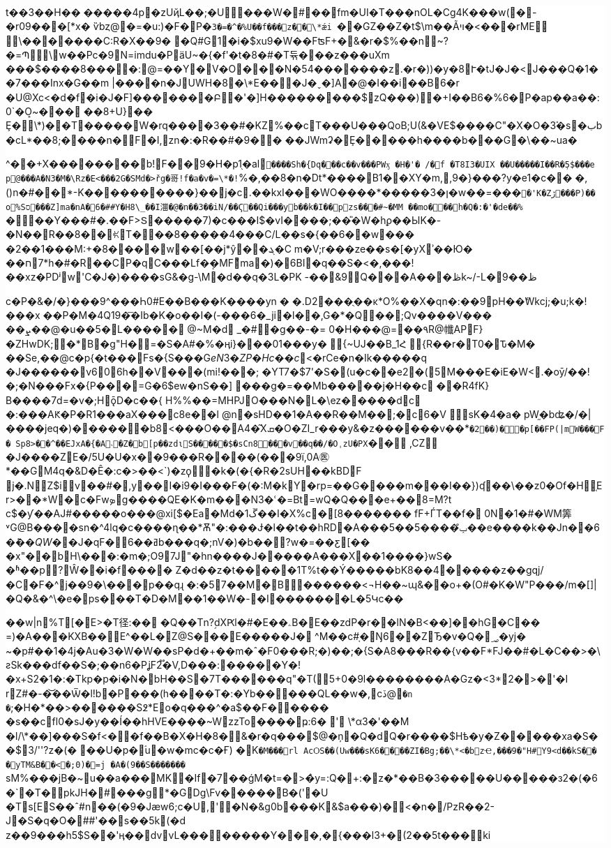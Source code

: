  t��3��H��
�����4p�zUҋL��;�U���W� #��fm�UI�T���nOL�Cg4K���w(�޴-�r09���[\*x�
ѷbȥ@�=�u:)�F�P�`3�=�^�%U��f���z��\*ǽi `��GZ��Z�t$\m��Ãױ�<���rME \�������C:R�X��܎ �9�Q#G1 �i�$xu9�W��FʦF+�&�r�$%��n~?�=Պ\w��Pc�9N=imdu�P ӓU~�{�f'�t�8�#�T듂���z��� uXm
���$����8����:@=��Y�V�O���N�54�������z.�r�))�y�8Ւ�tJ�J�<J���Q�1��7���Inx�G��m |����n�JUWH�8�\*E���J�ˬ�]A�@�I��i��B6�r �U@Xc<�d�f�i�J�F]�������Բ�'�]H���������$zQ���)�+I ��B6�%׿�6P�ap��a��:0`�O͎~���
��8+U}�� Ȩ�\*)��T�����W�rq����3��#�KZ%��cT���U���QoB;U(&�VE$����C"�X�O�3֕�s�بb�cL\*��8;����n�F�I,zn�:�R��#�9�� ��JWmʡ�Ȩ�����h����b���G�\��~ua�
 
 ^��+X��������b!F��9�H�p1֖�al`����Sh�{Dq���c��v���PWӽ
�Hِ�'�
/�f
�T8I3�UIX ��U�����I��R�̹5$���ep@���A�N3�M�\Rz�E<���2G�SMd�>řg�哥!f�a�v�=\*�!`%�,��8�n�Dt\*����B1��XY�m,,9 �}���?y�e1�c�޵� �,()n�#��\*-K����������}��j�c.��kxI���WO����\*�����3�ן�w��=���`�'K�Zڒ���P)��o%Sס���Z]ma�nA�6�##Y�H8\_��I湽�@�n ��3��iN/��Ϛ��Qi���yb��k�I��pzs���#~�MM
��mo���h�Q�:�'�de��%`���Y���#�.� �F>Տ�����7)�c���I$�vI����;��̎�W�hϼ��ЫK�-�N��R��8��ꐢT���8�����4���C/L��s�{��6��w��� �2��1���M:+�8����w��[��j\*ŷ�⛨�ܔ�C
m�V;r���ze��s�[�yXʾ��Ю�
��ח\*7h�#�R��CP�qC���Lf�ܴ�MF͋ma�)�6BI�q��S�<�,���!��x z�PDʲw'C�J�\)����sG&�g-\M􆃧�d��q�3L�PK -��&9Q���A���ڟk~/-L�ظ��9
 
 c�P�&�/�}���9^���Һ0#E��B���K����yn �
�.D2���ֻ��ĸ\*O%��X�qn�:��9pH��ެWkcj;�u;k�!���x 
��P�M�4Q19�͞�Ib�K�o��I�(-���6�\_ji�l�� ,G�\*�Q��;Qv����V��� ��ܨ��@�u��5�L��� ��
@~M�d
\_�#�g��-�=
0�H���@=��۹R@㡨APF}�ZHwDK;�\*B� g"H�=�S�A#� %�ӊi}���01���y� {~UJ��B\_1Հ ݌{R��r�T0�Ԏ�M� ��Se,��@c�p{� t���Fs�{S���G$eN3�ZP�Hc��c$<�rCe�n�Ik�����q �J������v606h��V���(mі!���;
�YT7�$7'�S�(u�c��e2�(5M���E�iE�W<.�oȳ/��!�;�N���Fx�{P���=G�6$ew�nS��]
���g�=��Mb�����j�H��c
��R4fK}В����7d=�v�;HǭD�c��{
H%% ��=MHPJO���N�L�\ez�����dc �:���AԞ�P�R1���aX���c8e��l @n�sHD��1�A��R��M��;�c6�V
sK�4�a� pW֦�bʥ�/�|����jeq�)������b8<���O��A4�͂Xܩ�O�ZI\_r���y&�z������v��\*`�2��)��p[��FP(|mW���F� Sp8>��^��EJхA�{�A˴�Z�b[p��zdιS�����$�sCn8׊���v��q��/�OˌzU�PX`��
,CZ �J����ZE�/5U�U�x��9���R����(���9ї,0A㊩\*� �GM4q�&D�Ê�:c�>��<`)�zϙ�k�(�{�R�2sUH��kBDF j�.NZ$iv��#�,y��I�i9�I���F�(� :M�kY�rp=��G����m���I��})ʠ��\��z0�Of�H֤Er>��\*W�c�Fwܤg����QE�K�m���N3�ՙ�=Bt=wQ�Q���e+��8=M?t c$�ƴ��AJ#�����o���@xi[$�Ea�Мd�1ڱ��I�X%c�[8�������
fF+ЃT��f� 0N�1�#�WM筭˅G@B����sn�^4lq�c����ɳ��\*Ѫ"�:���Ɉ�l��t��hRD�A���5��ݕ̐���� 5��e����k��Jn��6�݊�$�%˻ϻ��9��r��d��I��O�7c���1A����HZt
QW$��J�qF�6��ߥb���q�;nV�)�b��?w�=��ƹ[��
�x"��bH\���:�m�;O97J"�hn����J�����A���X��1����}wS�
�ʱ��p?Ŵ��i�f����
Z�d��z�t�����1T%t��Ý�����bK8��4�����z��gqj/�C�F�^j��9�\���p��qɻ �:�57��M�B������<¬H��~պ&��o+�(O#�K�W"P���/m�[]|�Q�&�^\� e�ps���T�D�M��1��W�-�I�������L�5Կc��
 
 ��w|n%T[�E>�T径:��
�Q��Tn?ٟdXԖl�#�E��ۦB�E��zdP�r��lN�B<��]��hG�C��
=)�A���KXB��E^��L�Z@S���E�����J�
^M��c#֤�Ŋ6��ZЂ�v�Q�؃�yj�
~�p#��1�4j�Au�3�W�W��sP�d�+��m�ˆ�F0���R;�)��;�{S�A8���R ��{v��F\*FJ��#�L�C��>�\ƨSk���df��S�;��n6�PʝF2֟�V,D���:�����Y�!�x+S2�1�:�Tkp�p�i�N�bH��S�7T�� ����q"�T(5+0�9l������ ��A �Gz�<3\*2�>� '�I rZ#�-�͝��Ѿ�l!b�P���(h����T�:�Yb�����QL��w�,cڏ@`�n�`;�H�\*��>������S߶\*Eo�q���^�a$��F����� �s��cfl0�sJ�y��Í��hHVE����~WzzTo ����ҏ:6� '׭ \*α3�'��M
�l/\*��]���S�f<��f��B�X�H�8�&�r�q���$@�ņ�Q�dQ�r����$Hѣ�y�Z�����xa�S��$3/''?z�(� ��U�p�ۘu�w�mc�c�Ғ) �K`�M���rl
AcѺS��(Uw���sK6��� �ZI�Bg;��\*<�bzҼ,���9�"H#Y9<d��kS���y TM&B��<�;0)�=j �A�(9��S�������`sM%���jB�~u��a���MK�If�7��ǵM�t=�>�̀y=:Q�+:�z�\*��B�3�����U�����з2�(�6�`�T�pkJH�#���g\*�GDg\Fv�����׸B�('�U �Ts[ES��ˆ#n��( �9�Jӕw6;c�U,'�N�&g0b���K&$a���)�<�n�/PzR��2-J�S�q�O�##'��s��5k(�d z��9���h5$S��'ӊ��dvvL��������Y���,�{���l3+�(2��5t���ki
 